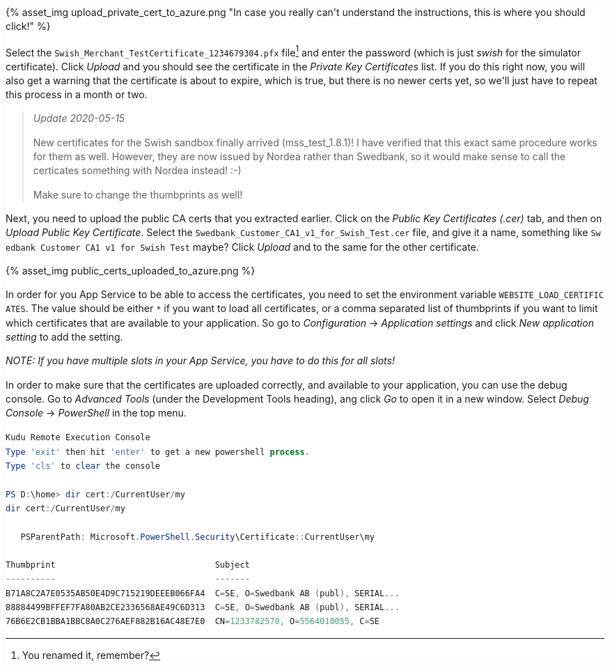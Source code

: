 {% asset_img upload_private_cert_to_azure.png "In case you really can't understand the instructions, this is where you should click!" %}

Select the `Swish_Merchant_TestCertificate_1234679304.pfx` file[^5] and enter the password (which is just _swish_ for the simulator certificate). Click _Upload_ and you should see the certificate in the _Private Key Certificates_ list. If you do this right now, you will also get a warning that the certificate is about to expire, which is true, but there is no newer certs yet, so we'll just have to repeat this process in a month or two.

> _Update 2020-05-15_
>
> New certificates for the Swish sandbox finally arrived (mss_test_1.8.1)! I have verified that this exact same 
> procedure works for them as well. However, they are now issued by Nordea rather than Swedbank, so it would make
> sense to call the certicates something with Nordea instead! :-)
>
> Make sure to change the thumbprints as well!

Next, you need to upload the public CA certs that you extracted earlier. Click on the _Public Key Certificates (.cer)_ tab, and then on _Upload Public Key Certificate_. Select the `Swedbank_Customer_CA1_v1_for_Swish_Test.cer` file, and give it a name, something like `Swedbank Customer CA1 v1 for Swish Test` maybe? Click _Upload_ and to the same for the other certificate.

{% asset_img public_certs_uploaded_to_azure.png %}

In order for you App Service to be able to access the certificates, you need to set the environment variable `WEBSITE_LOAD_CERTIFICATES`. The value should be either `*` if you want to load all certificates, or a comma separated list of thumbprints if you want to limit which certificates that are available to your application. So go to _Configuration_ -> _Application settings_ and click _New application setting_ to add the setting.

_NOTE: If you have multiple slots in your App Service, you have to do this for all slots!_

In order to make sure that the certificates are uploaded correctly, and available to your application, you can use the debug console. Go to _Advanced Tools_ (under the Development Tools heading), ang click _Go_ to open it in a new window. Select _Debug Console_ -> _PowerShell_ in the top menu.

```PowerShell
Kudu Remote Execution Console
Type 'exit' then hit 'enter' to get a new powershell process.
Type 'cls' to clear the console

PS D:\home> dir cert:/CurrentUser/my
dir cert:/CurrentUser/my

   PSParentPath: Microsoft.PowerShell.Security\Certificate::CurrentUser\my

Thumbprint                                Subject
----------                                -------
B71A8C2A7E0535AB50E4D9C715219DEEEB066FA4  C=SE, O=Swedbank AB (publ), SERIAL...
88884499BFFEF7FA80AB2CE2336568AE49C6D313  C=SE, O=Swedbank AB (publ), SERIAL...
76B6E2CB1BBA1BBC8A0C276AEF882B16AC48E7E0  CN=1233782570, O=5564010055, C=SE
```


[^1]: Yes, that is what we call googling now!
[^2]: This will almost certainly be incorrect within minutes of publishing this, since they seem to change it between every time I look!
[^3]: p12 and pfx are just two different extension for the same certificate format, PKCS12.
[^4]: The password for the simulator certificates really is just _swish_. For production certs, you will of course need to use the real password.
[^5]: You renamed it, remember?